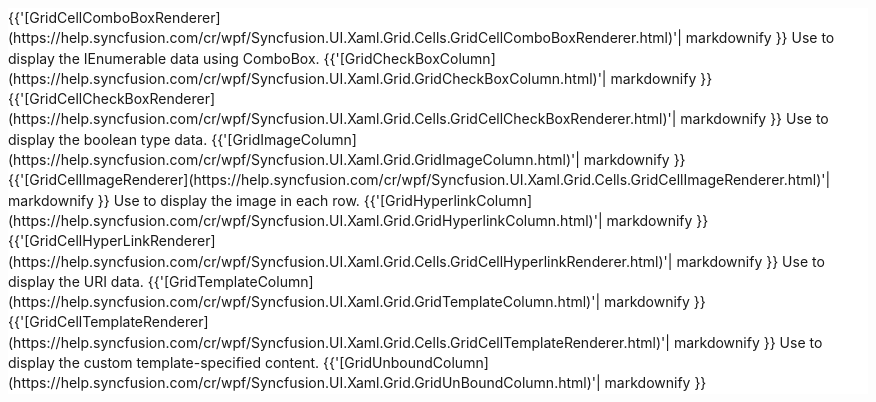 <td>
{{'[GridCellComboBoxRenderer](https://help.syncfusion.com/cr/wpf/Syncfusion.UI.Xaml.Grid.Cells.GridCellComboBoxRenderer.html)'| markdownify }}
</td>
<td>
Use to display the IEnumerable data using ComboBox.
</td>
</tr>
<tr>
<td>
{{'[GridCheckBoxColumn](https://help.syncfusion.com/cr/wpf/Syncfusion.UI.Xaml.Grid.GridCheckBoxColumn.html)'| markdownify }}
</td>
<td>
{{'[GridCellCheckBoxRenderer](https://help.syncfusion.com/cr/wpf/Syncfusion.UI.Xaml.Grid.Cells.GridCellCheckBoxRenderer.html)'| markdownify }}
</td>
<td>
Use to display the boolean type data.
</td>
</tr>
<tr>
<td>
{{'[GridImageColumn](https://help.syncfusion.com/cr/wpf/Syncfusion.UI.Xaml.Grid.GridImageColumn.html)'| markdownify }}
</td>
<td>
{{'[GridCellImageRenderer](https://help.syncfusion.com/cr/wpf/Syncfusion.UI.Xaml.Grid.Cells.GridCellImageRenderer.html)'| markdownify }}
</td>
<td>
Use to display the image in each row.
</td>
</tr>
<tr>
<td>
{{'[GridHyperlinkColumn](https://help.syncfusion.com/cr/wpf/Syncfusion.UI.Xaml.Grid.GridHyperlinkColumn.html)'| markdownify }}
</td>
<td>
{{'[GridCellHyperLinkRenderer](https://help.syncfusion.com/cr/wpf/Syncfusion.UI.Xaml.Grid.Cells.GridCellHyperlinkRenderer.html)'| markdownify }}
</td>
<td>
Use to display the URI data.
</td>
</tr>
<tr>
<td>
{{'[GridTemplateColumn](https://help.syncfusion.com/cr/wpf/Syncfusion.UI.Xaml.Grid.GridTemplateColumn.html)'| markdownify }}
</td>
<td>
{{'[GridCellTemplateRenderer](https://help.syncfusion.com/cr/wpf/Syncfusion.UI.Xaml.Grid.Cells.GridCellTemplateRenderer.html)'| markdownify }}
</td>
<td>
Use to display the custom template-specified content.
</td>
</tr>
<tr>
<td>
{{'[GridUnboundColumn](https://help.syncfusion.com/cr/wpf/Syncfusion.UI.Xaml.Grid.GridUnBoundColumn.html)'| markdownify }}